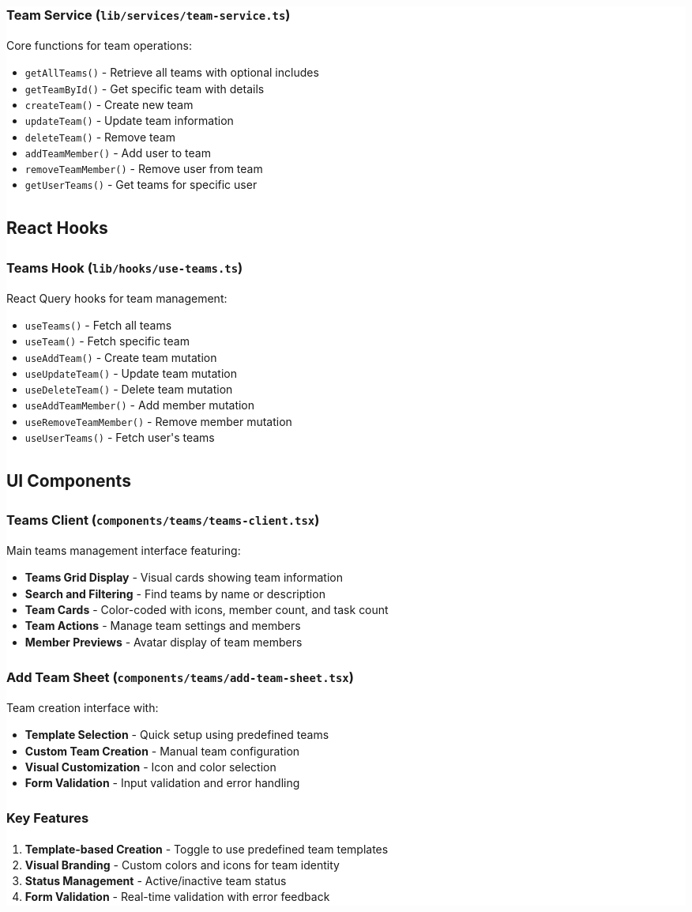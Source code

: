 ### Team Service (`lib/services/team-service.ts`)

Core functions for team operations:

- `getAllTeams()` - Retrieve all teams with optional includes
- `getTeamById()` - Get specific team with details
- `createTeam()` - Create new team
- `updateTeam()` - Update team information
- `deleteTeam()` - Remove team
- `addTeamMember()` - Add user to team
- `removeTeamMember()` - Remove user from team
- `getUserTeams()` - Get teams for specific user

## React Hooks

### Teams Hook (`lib/hooks/use-teams.ts`)

React Query hooks for team management:

- `useTeams()` - Fetch all teams
- `useTeam()` - Fetch specific team
- `useAddTeam()` - Create team mutation
- `useUpdateTeam()` - Update team mutation
- `useDeleteTeam()` - Delete team mutation
- `useAddTeamMember()` - Add member mutation
- `useRemoveTeamMember()` - Remove member mutation
- `useUserTeams()` - Fetch user's teams

## UI Components

### Teams Client (`components/teams/teams-client.tsx`)

Main teams management interface featuring:

- **Teams Grid Display** - Visual cards showing team information
- **Search and Filtering** - Find teams by name or description
- **Team Cards** - Color-coded with icons, member count, and task count
- **Team Actions** - Manage team settings and members
- **Member Previews** - Avatar display of team members

### Add Team Sheet (`components/teams/add-team-sheet.tsx`)

Team creation interface with:

- **Template Selection** - Quick setup using predefined teams
- **Custom Team Creation** - Manual team configuration
- **Visual Customization** - Icon and color selection
- **Form Validation** - Input validation and error handling

### Key Features

1. **Template-based Creation** - Toggle to use predefined team templates
2. **Visual Branding** - Custom colors and icons for team identity
3. **Status Management** - Active/inactive team status
4. **Form Validation** - Real-time validation with error feedback
